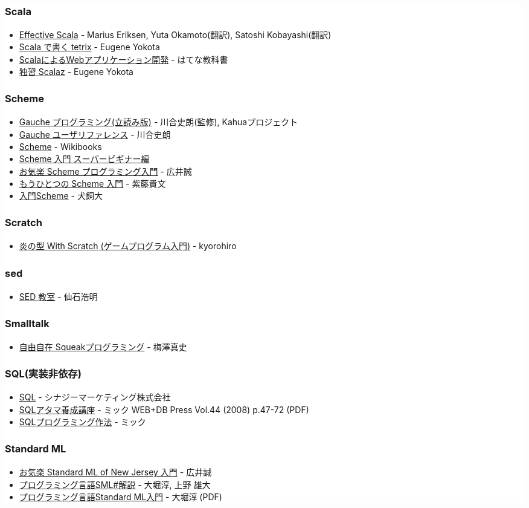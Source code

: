 
### Scala

* [Effective Scala](https://twitter.github.io/effectivescala/index-ja.html) - Marius Eriksen, Yuta Okamoto(翻訳), Satoshi Kobayashi(翻訳)
* [Scala で書く tetrix](https://eed3si9n.com/tetrix-in-scala/ja) - Eugene Yokota
* [ScalaによるWebアプリケーション開発](https://github.com/hatena/Hatena-Textbook/blob/master/web-application-development-scala.md) - はてな教科書
* [独習 Scalaz](https://eed3si9n.com/learning-scalaz/ja) - Eugene Yokota


### Scheme

* [Gauche プログラミング(立読み版)](https://web.archive.org/web/20140521224625/http://karetta.jp/book-cover/gauche-hacks) - 川合史朗(監修), Kahuaプロジェクト
* [Gauche ユーザリファレンス](https://practical-scheme.net/gauche/man/gauche-refj.html) - 川合史朗
* [Scheme](https://ja.wikibooks.org/wiki/Scheme) - Wikibooks
* [Scheme 入門 スーパービギナー編](https://sites.google.com/site/atponslisp/home/scheme/racket/schemenyuumon-1/schemenyuumon)
* [お気楽 Scheme プログラミング入門](http://www.nct9.ne.jp/m_hiroi/func/scheme.html) - 広井誠
* [もうひとつの Scheme 入門](https://www.shido.info/lisp/idx_scm.html) - 紫藤貴文
* [入門Scheme](https://web.archive.org/web/20140812144348/http://www4.ocn.ne.jp/~inukai/scheme_primer_j.html) - 犬飼大


### Scratch

* [炎の型 With Scratch (ゲームプログラム入門)](https://kyorohiro.gitbooks.io/doc_scratch) - kyorohiro


### sed

* [SED 教室](https://www.gcd.org/sengoku/sedlec) - 仙石浩明


### Smalltalk

* [自由自在 Squeakプログラミング](https://swikis.ddo.jp/squeak/13) - 梅澤真史


### SQL(実装非依存)

* [SQL](https://www.techscore.com/tech/sql) - シナジーマーケティング株式会社
* [SQLアタマ養成講座](https://mickindex.sakura.ne.jp/database/WDP/WDP_44.pdf) - ミック WEB+DB Press Vol.44 (2008) p.47-72 (PDF)
* [SQLプログラミング作法](https://mickindex.sakura.ne.jp) - ミック


### Standard ML

* [お気楽 Standard ML of New Jersey 入門](http://www.nct9.ne.jp/m_hiroi/func/#sml) - 広井誠
* [プログラミング言語SML#解説](https://www.pllab.riec.tohoku.ac.jp/smlsharp/docs/3.0/ja/manual.xhtml) - 大堀淳, 上野 雄大
* [プログラミング言語Standard ML入門](https://www.pllab.riec.tohoku.ac.jp/smlsharp/smlIntroSlidesJP.pdf) - 大堀淳 (PDF)
